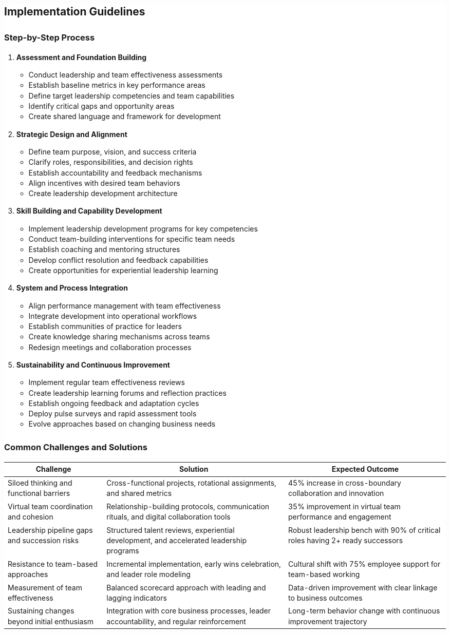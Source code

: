 ## Implementation Guidelines

### Step-by-Step Process

1. **Assessment and Foundation Building**
   - Conduct leadership and team effectiveness assessments
   - Establish baseline metrics in key performance areas
   - Define target leadership competencies and team capabilities
   - Identify critical gaps and opportunity areas
   - Create shared language and framework for development

2. **Strategic Design and Alignment**
   - Define team purpose, vision, and success criteria
   - Clarify roles, responsibilities, and decision rights
   - Establish accountability and feedback mechanisms
   - Align incentives with desired team behaviors
   - Create leadership development architecture

3. **Skill Building and Capability Development**
   - Implement leadership development programs for key competencies
   - Conduct team-building interventions for specific team needs
   - Establish coaching and mentoring structures
   - Develop conflict resolution and feedback capabilities
   - Create opportunities for experiential leadership learning

4. **System and Process Integration**
   - Align performance management with team effectiveness
   - Integrate development into operational workflows
   - Establish communities of practice for leaders
   - Create knowledge sharing mechanisms across teams
   - Redesign meetings and collaboration processes

5. **Sustainability and Continuous Improvement**
   - Implement regular team effectiveness reviews
   - Create leadership learning forums and reflection practices
   - Establish ongoing feedback and adaptation cycles
   - Deploy pulse surveys and rapid assessment tools
   - Evolve approaches based on changing business needs

### Common Challenges and Solutions

| Challenge | Solution | Expected Outcome |
|-----------|----------|------------------|
| Siloed thinking and functional barriers | Cross-functional projects, rotational assignments, and shared metrics | 45% increase in cross-boundary collaboration and innovation |
| Virtual team coordination and cohesion | Relationship-building protocols, communication rituals, and digital collaboration tools | 35% improvement in virtual team performance and engagement |
| Leadership pipeline gaps and succession risks | Structured talent reviews, experiential development, and accelerated leadership programs | Robust leadership bench with 90% of critical roles having 2+ ready successors |
| Resistance to team-based approaches | Incremental implementation, early wins celebration, and leader role modeling | Cultural shift with 75% employee support for team-based working |
| Measurement of team effectiveness | Balanced scorecard approach with leading and lagging indicators | Data-driven improvement with clear linkage to business outcomes |
| Sustaining changes beyond initial enthusiasm | Integration with core business processes, leader accountability, and regular reinforcement | Long-term behavior change with continuous improvement trajectory |
